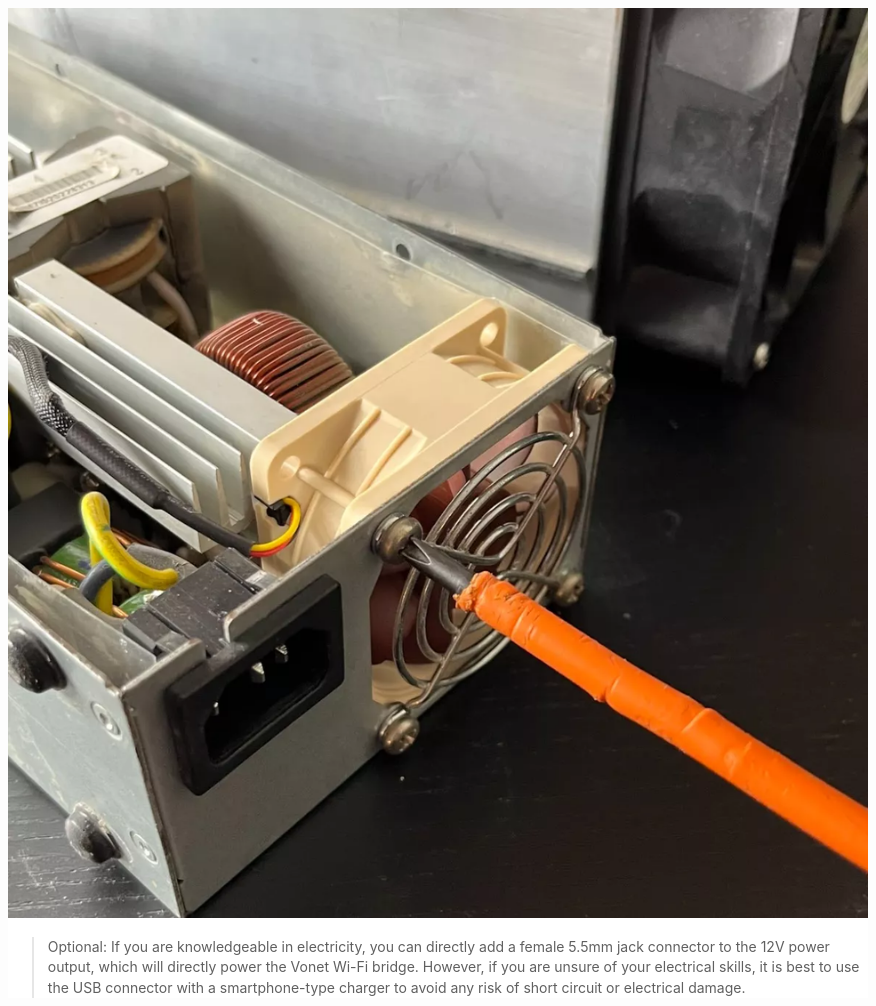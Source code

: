 ![image](assets/en/62.webp)

> Optional: If you are knowledgeable in electricity, you can directly add a female 5.5mm jack connector to the 12V power output, which will directly power the Vonet Wi-Fi bridge. However, if you are unsure of your electrical skills, it is best to use the USB connector with a smartphone-type charger to avoid any risk of short circuit or electrical damage.  

